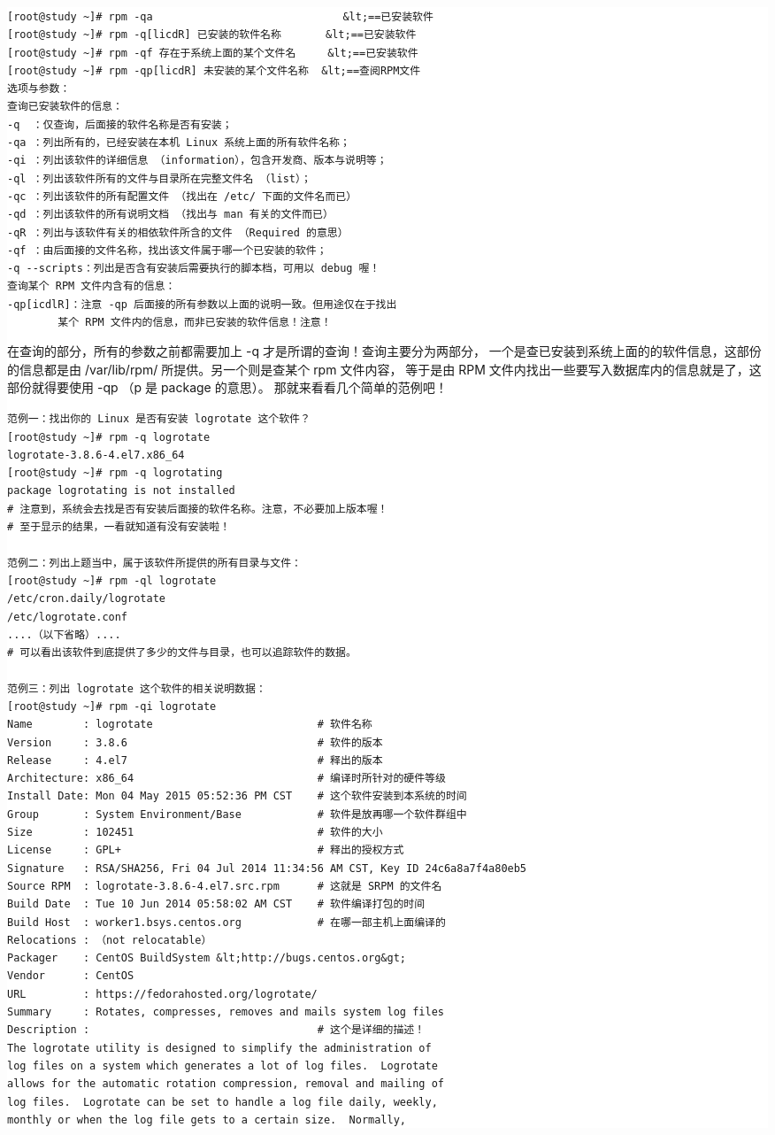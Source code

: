 ```
[root@study ~]# rpm -qa                              &lt;==已安装软件
[root@study ~]# rpm -q[licdR] 已安装的软件名称       &lt;==已安装软件
[root@study ~]# rpm -qf 存在于系统上面的某个文件名     &lt;==已安装软件
[root@study ~]# rpm -qp[licdR] 未安装的某个文件名称  &lt;==查阅RPM文件
选项与参数：
查询已安装软件的信息：
-q  ：仅查询，后面接的软件名称是否有安装；
-qa ：列出所有的，已经安装在本机 Linux 系统上面的所有软件名称；
-qi ：列出该软件的详细信息 （information），包含开发商、版本与说明等；
-ql ：列出该软件所有的文件与目录所在完整文件名 （list）；
-qc ：列出该软件的所有配置文件 （找出在 /etc/ 下面的文件名而已）
-qd ：列出该软件的所有说明文档 （找出与 man 有关的文件而已）
-qR ：列出与该软件有关的相依软件所含的文件 （Required 的意思）
-qf ：由后面接的文件名称，找出该文件属于哪一个已安装的软件；
-q --scripts：列出是否含有安装后需要执行的脚本档，可用以 debug 喔！
查询某个 RPM 文件内含有的信息：
-qp[icdlR]：注意 -qp 后面接的所有参数以上面的说明一致。但用途仅在于找出
        某个 RPM 文件内的信息，而非已安装的软件信息！注意！
```

在查询的部分，所有的参数之前都需要加上 -q 才是所谓的查询！查询主要分为两部分， 一个是查已安装到系统上面的的软件信息，这部份的信息都是由 /var/lib/rpm/ 所提供。另一个则是查某个 rpm 文件内容， 等于是由 RPM 文件内找出一些要写入数据库内的信息就是了，这部份就得要使用 -qp （p 是 package 的意思）。 那就来看看几个简单的范例吧！

```
范例一：找出你的 Linux 是否有安装 logrotate 这个软件？
[root@study ~]# rpm -q logrotate
logrotate-3.8.6-4.el7.x86_64
[root@study ~]# rpm -q logrotating
package logrotating is not installed
# 注意到，系统会去找是否有安装后面接的软件名称。注意，不必要加上版本喔！
# 至于显示的结果，一看就知道有没有安装啦！

范例二：列出上题当中，属于该软件所提供的所有目录与文件：
[root@study ~]# rpm -ql logrotate
/etc/cron.daily/logrotate
/etc/logrotate.conf
....（以下省略）....
# 可以看出该软件到底提供了多少的文件与目录，也可以追踪软件的数据。

范例三：列出 logrotate 这个软件的相关说明数据：
[root@study ~]# rpm -qi logrotate
Name        : logrotate                          # 软件名称
Version     : 3.8.6                              # 软件的版本
Release     : 4.el7                              # 释出的版本
Architecture: x86_64                             # 编译时所针对的硬件等级
Install Date: Mon 04 May 2015 05:52:36 PM CST    # 这个软件安装到本系统的时间
Group       : System Environment/Base            # 软件是放再哪一个软件群组中
Size        : 102451                             # 软件的大小
License     : GPL+                               # 释出的授权方式
Signature   : RSA/SHA256, Fri 04 Jul 2014 11:34:56 AM CST, Key ID 24c6a8a7f4a80eb5
Source RPM  : logrotate-3.8.6-4.el7.src.rpm      # 这就是 SRPM 的文件名
Build Date  : Tue 10 Jun 2014 05:58:02 AM CST    # 软件编译打包的时间
Build Host  : worker1.bsys.centos.org            # 在哪一部主机上面编译的
Relocations : （not relocatable）   
Packager    : CentOS BuildSystem &lt;http://bugs.centos.org&gt;
Vendor      : CentOS
URL         : https://fedorahosted.org/logrotate/
Summary     : Rotates, compresses, removes and mails system log files
Description :                                    # 这个是详细的描述！
The logrotate utility is designed to simplify the administration of
log files on a system which generates a lot of log files.  Logrotate
allows for the automatic rotation compression, removal and mailing of
log files.  Logrotate can be set to handle a log file daily, weekly,
monthly or when the log file gets to a certain size.  Normally,
```